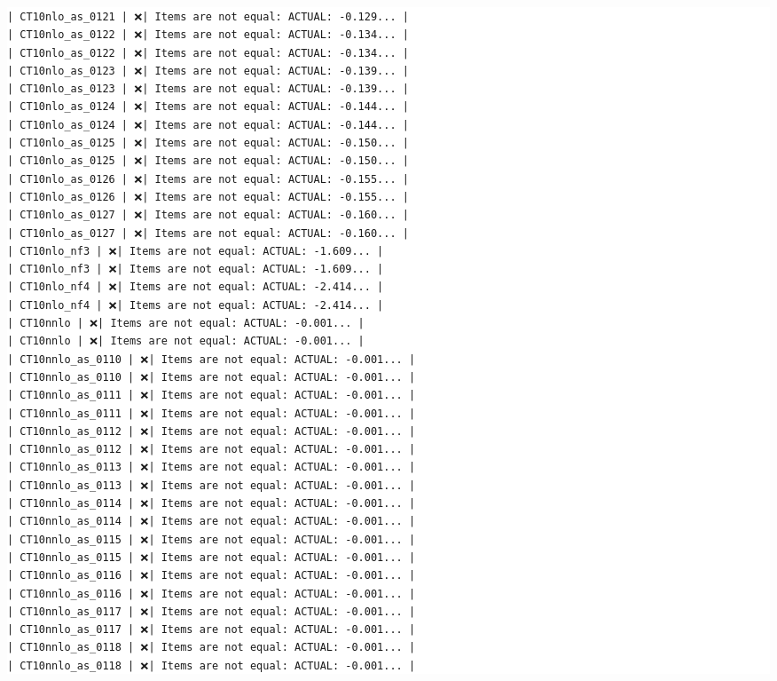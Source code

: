     | CT10nlo_as_0121 | ❌| Items are not equal: ACTUAL: -0.129... |
    | CT10nlo_as_0122 | ❌| Items are not equal: ACTUAL: -0.134... |
    | CT10nlo_as_0122 | ❌| Items are not equal: ACTUAL: -0.134... |
    | CT10nlo_as_0123 | ❌| Items are not equal: ACTUAL: -0.139... |
    | CT10nlo_as_0123 | ❌| Items are not equal: ACTUAL: -0.139... |
    | CT10nlo_as_0124 | ❌| Items are not equal: ACTUAL: -0.144... |
    | CT10nlo_as_0124 | ❌| Items are not equal: ACTUAL: -0.144... |
    | CT10nlo_as_0125 | ❌| Items are not equal: ACTUAL: -0.150... |
    | CT10nlo_as_0125 | ❌| Items are not equal: ACTUAL: -0.150... |
    | CT10nlo_as_0126 | ❌| Items are not equal: ACTUAL: -0.155... |
    | CT10nlo_as_0126 | ❌| Items are not equal: ACTUAL: -0.155... |
    | CT10nlo_as_0127 | ❌| Items are not equal: ACTUAL: -0.160... |
    | CT10nlo_as_0127 | ❌| Items are not equal: ACTUAL: -0.160... |
    | CT10nlo_nf3 | ❌| Items are not equal: ACTUAL: -1.609... |
    | CT10nlo_nf3 | ❌| Items are not equal: ACTUAL: -1.609... |
    | CT10nlo_nf4 | ❌| Items are not equal: ACTUAL: -2.414... |
    | CT10nlo_nf4 | ❌| Items are not equal: ACTUAL: -2.414... |
    | CT10nnlo | ❌| Items are not equal: ACTUAL: -0.001... |
    | CT10nnlo | ❌| Items are not equal: ACTUAL: -0.001... |
    | CT10nnlo_as_0110 | ❌| Items are not equal: ACTUAL: -0.001... |
    | CT10nnlo_as_0110 | ❌| Items are not equal: ACTUAL: -0.001... |
    | CT10nnlo_as_0111 | ❌| Items are not equal: ACTUAL: -0.001... |
    | CT10nnlo_as_0111 | ❌| Items are not equal: ACTUAL: -0.001... |
    | CT10nnlo_as_0112 | ❌| Items are not equal: ACTUAL: -0.001... |
    | CT10nnlo_as_0112 | ❌| Items are not equal: ACTUAL: -0.001... |
    | CT10nnlo_as_0113 | ❌| Items are not equal: ACTUAL: -0.001... |
    | CT10nnlo_as_0113 | ❌| Items are not equal: ACTUAL: -0.001... |
    | CT10nnlo_as_0114 | ❌| Items are not equal: ACTUAL: -0.001... |
    | CT10nnlo_as_0114 | ❌| Items are not equal: ACTUAL: -0.001... |
    | CT10nnlo_as_0115 | ❌| Items are not equal: ACTUAL: -0.001... |
    | CT10nnlo_as_0115 | ❌| Items are not equal: ACTUAL: -0.001... |
    | CT10nnlo_as_0116 | ❌| Items are not equal: ACTUAL: -0.001... |
    | CT10nnlo_as_0116 | ❌| Items are not equal: ACTUAL: -0.001... |
    | CT10nnlo_as_0117 | ❌| Items are not equal: ACTUAL: -0.001... |
    | CT10nnlo_as_0117 | ❌| Items are not equal: ACTUAL: -0.001... |
    | CT10nnlo_as_0118 | ❌| Items are not equal: ACTUAL: -0.001... |
    | CT10nnlo_as_0118 | ❌| Items are not equal: ACTUAL: -0.001... |